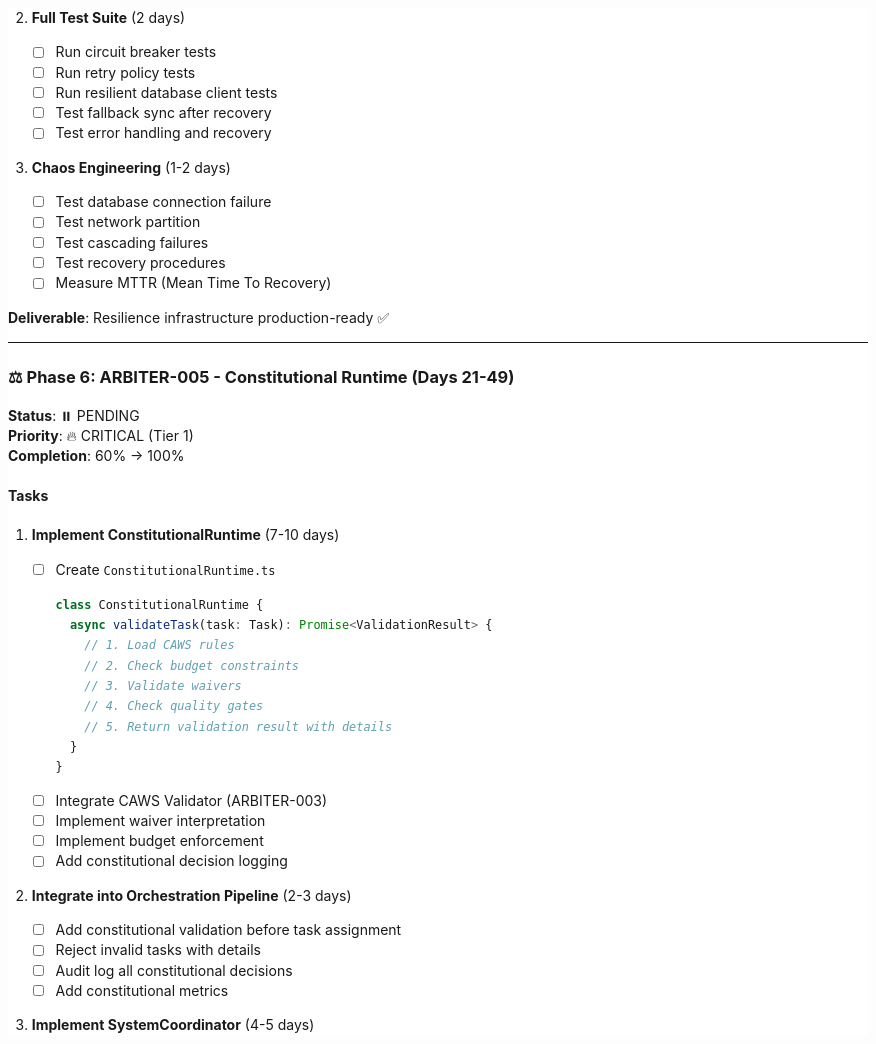 2. **Full Test Suite** (2 days)

   - [ ] Run circuit breaker tests
   - [ ] Run retry policy tests
   - [ ] Run resilient database client tests
   - [ ] Test fallback sync after recovery
   - [ ] Test error handling and recovery

3. **Chaos Engineering** (1-2 days)
   - [ ] Test database connection failure
   - [ ] Test network partition
   - [ ] Test cascading failures
   - [ ] Test recovery procedures
   - [ ] Measure MTTR (Mean Time To Recovery)

**Deliverable**: Resilience infrastructure production-ready ✅

---

### ⚖️ Phase 6: ARBITER-005 - Constitutional Runtime (Days 21-49)

**Status**: ⏸️ PENDING  
**Priority**: 🔥 CRITICAL (Tier 1)  
**Completion**: 60% → 100%

#### Tasks

1. **Implement ConstitutionalRuntime** (7-10 days)

   - [ ] Create `ConstitutionalRuntime.ts`
     ```typescript
     class ConstitutionalRuntime {
       async validateTask(task: Task): Promise<ValidationResult> {
         // 1. Load CAWS rules
         // 2. Check budget constraints
         // 3. Validate waivers
         // 4. Check quality gates
         // 5. Return validation result with details
       }
     }
     ```
   - [ ] Integrate CAWS Validator (ARBITER-003)
   - [ ] Implement waiver interpretation
   - [ ] Implement budget enforcement
   - [ ] Add constitutional decision logging

2. **Integrate into Orchestration Pipeline** (2-3 days)

   - [ ] Add constitutional validation before task assignment
   - [ ] Reject invalid tasks with details
   - [ ] Audit log all constitutional decisions
   - [ ] Add constitutional metrics

3. **Implement SystemCoordinator** (4-5 days)
